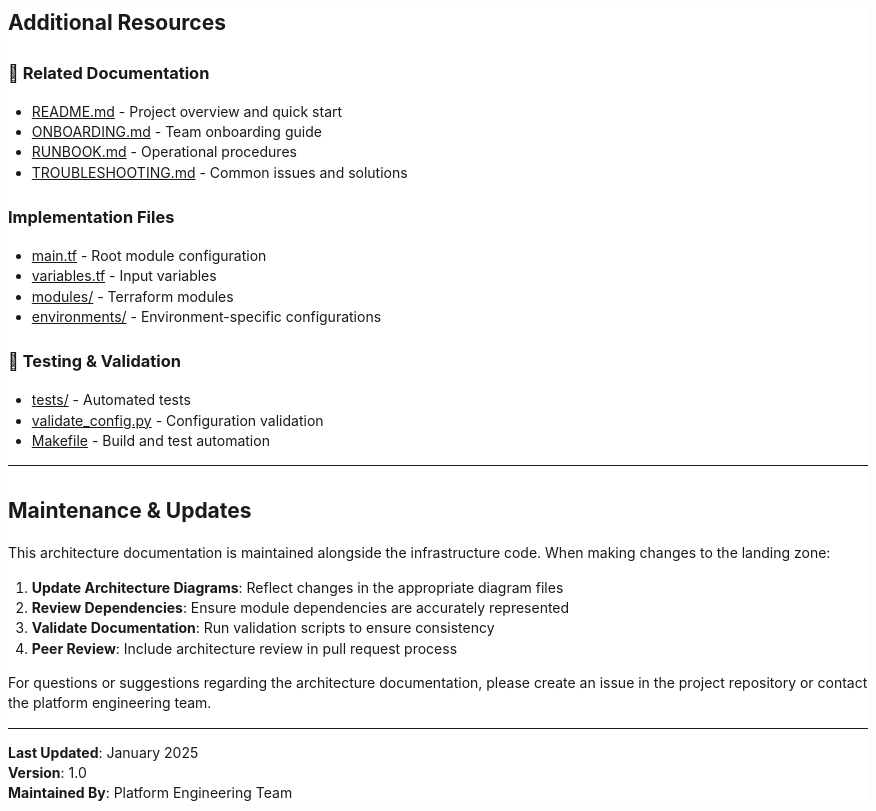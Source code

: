 
## Additional Resources

### 📖 **Related Documentation**
- [README.md](../README.md) - Project overview and quick start
- [ONBOARDING.md](./ONBOARDING.md) - Team onboarding guide
- [RUNBOOK.md](./RUNBOOK.md) - Operational procedures
- [TROUBLESHOOTING.md](./TROUBLESHOOTING.md) - Common issues and solutions

### **Implementation Files**
- [main.tf](../main.tf) - Root module configuration
- [variables.tf](../variables.tf) - Input variables
- [modules/](../modules/) - Terraform modules
- [environments/](../environments/) - Environment-specific configurations

### 🧪 **Testing & Validation**
- [tests/](../tests/) - Automated tests
- [validate_config.py](../validate_config.py) - Configuration validation
- [Makefile](../Makefile) - Build and test automation

---

## Maintenance & Updates

This architecture documentation is maintained alongside the infrastructure code. When making changes to the landing zone:

1. **Update Architecture Diagrams**: Reflect changes in the appropriate diagram files
2. **Review Dependencies**: Ensure module dependencies are accurately represented
3. **Validate Documentation**: Run validation scripts to ensure consistency
4. **Peer Review**: Include architecture review in pull request process

For questions or suggestions regarding the architecture documentation, please create an issue in the project repository or contact the platform engineering team.

---

**Last Updated**: January 2025  
**Version**: 1.0  
**Maintained By**: Platform Engineering Team